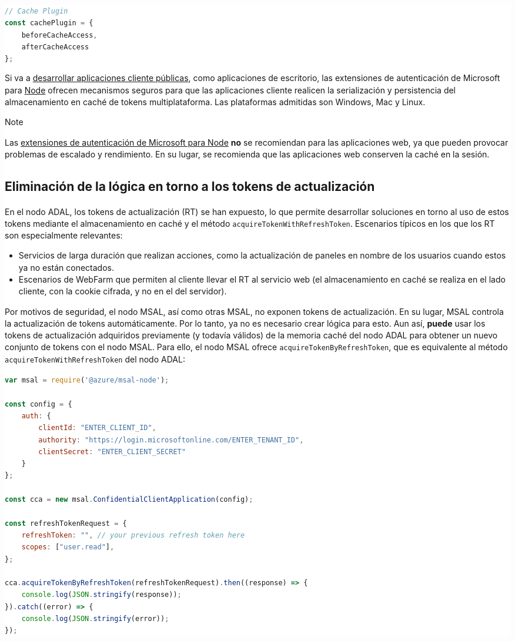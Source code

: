 ```javascript
// Cache Plugin
const cachePlugin = {
    beforeCacheAccess,
    afterCacheAccess
};
```

Si va a [desarrollar aplicaciones cliente públicas](./msal-client-applications.md), como aplicaciones de escritorio, las extensiones de autenticación de Microsoft para [Node](https://github.com/AzureAD/microsoft-authentication-library-for-js/tree/dev/extensions/msal-node-extensions) ofrecen mecanismos seguros para que las aplicaciones cliente realicen la serialización y persistencia del almacenamiento en caché de tokens multiplataforma. Las plataformas admitidas son Windows, Mac y Linux.

> [!NOTE]
> Las [extensiones de autenticación de Microsoft para Node](https://github.com/AzureAD/microsoft-authentication-library-for-js/tree/dev/extensions/msal-node-extensions) **no** se recomiendan para las aplicaciones web, ya que pueden provocar problemas de escalado y rendimiento. En su lugar, se recomienda que las aplicaciones web conserven la caché en la sesión.

## <a name="remove-logic-around-refresh-tokens"></a>Eliminación de la lógica en torno a los tokens de actualización

En el nodo ADAL, los tokens de actualización (RT) se han expuesto, lo que permite desarrollar soluciones en torno al uso de estos tokens mediante el almacenamiento en caché y el método `acquireTokenWithRefreshToken`. Escenarios típicos en los que los RT son especialmente relevantes:

- Servicios de larga duración que realizan acciones, como la actualización de paneles en nombre de los usuarios cuando estos ya no están conectados.
- Escenarios de WebFarm que permiten al cliente llevar el RT al servicio web (el almacenamiento en caché se realiza en el lado cliente, con la cookie cifrada, y no en el del servidor).

Por motivos de seguridad, el nodo MSAL, así como otras MSAL, no exponen tokens de actualización. En su lugar, MSAL controla la actualización de tokens automáticamente. Por lo tanto, ya no es necesario crear lógica para esto. Aun así, **puede** usar los tokens de actualización adquiridos previamente (y todavía válidos) de la memoria caché del nodo ADAL para obtener un nuevo conjunto de tokens con el nodo MSAL. Para ello, el nodo MSAL ofrece `acquireTokenByRefreshToken`, que es equivalente al método `acquireTokenWithRefreshToken` del nodo ADAL:

```javascript
var msal = require('@azure/msal-node');

const config = {
    auth: {
        clientId: "ENTER_CLIENT_ID",
        authority: "https://login.microsoftonline.com/ENTER_TENANT_ID",
        clientSecret: "ENTER_CLIENT_SECRET"
    }
};

const cca = new msal.ConfidentialClientApplication(config);

const refreshTokenRequest = {
    refreshToken: "", // your previous refresh token here
    scopes: ["user.read"],
};

cca.acquireTokenByRefreshToken(refreshTokenRequest).then((response) => {
    console.log(JSON.stringify(response));
}).catch((error) => {
    console.log(JSON.stringify(error));
});
```
